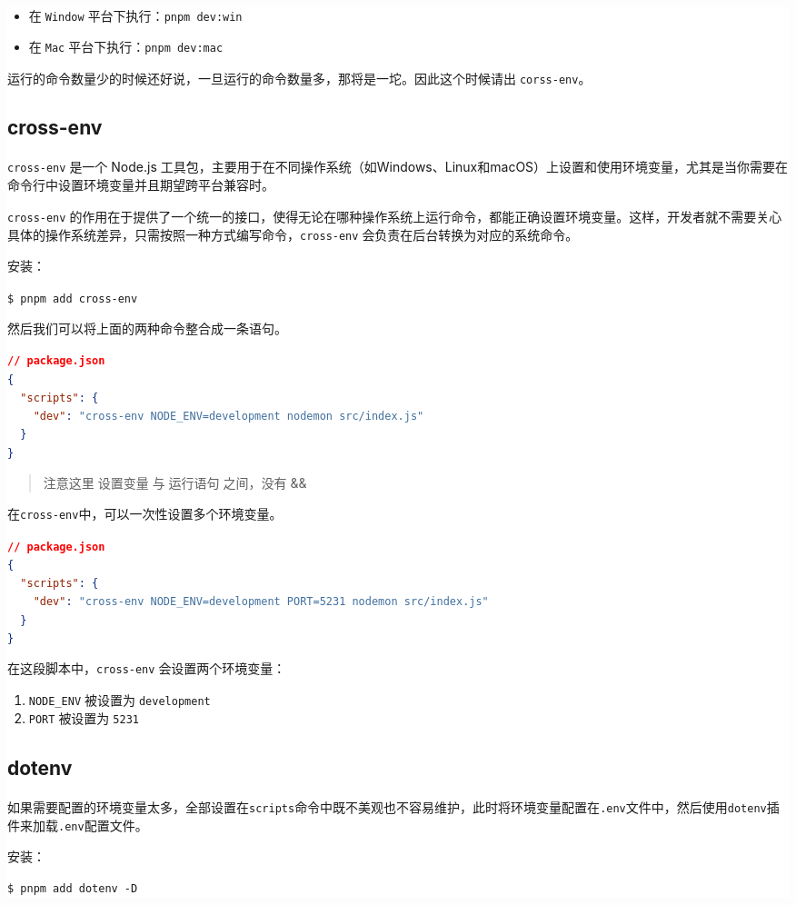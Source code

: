 - 在 `Window` 平台下执行：`pnpm dev:win`

- 在 `Mac` 平台下执行：`pnpm dev:mac`

运行的命令数量少的时候还好说，一旦运行的命令数量多，那将是一坨。因此这个时候请出 `corss-env`。

## cross-env

`cross-env` 是一个 Node.js 工具包，主要用于在不同操作系统（如Windows、Linux和macOS）上设置和使用环境变量，尤其是当你需要在命令行中设置环境变量并且期望跨平台兼容时。

`cross-env` 的作用在于提供了一个统一的接口，使得无论在哪种操作系统上运行命令，都能正确设置环境变量。这样，开发者就不需要关心具体的操作系统差异，只需按照一种方式编写命令，`cross-env` 会负责在后台转换为对应的系统命令。

安装：

```shell
$ pnpm add cross-env
```

然后我们可以将上面的两种命令整合成一条语句。

```json
// package.json
{
  "scripts": {
    "dev": "cross-env NODE_ENV=development nodemon src/index.js"
  }
}
```

> 注意这里 设置变量 与 运行语句 之间，没有 &&

在`cross-env`中，可以一次性设置多个环境变量。

```json
// package.json
{
  "scripts": {
    "dev": "cross-env NODE_ENV=development PORT=5231 nodemon src/index.js"
  }
}
```

在这段脚本中，`cross-env` 会设置两个环境变量：

1. `NODE_ENV` 被设置为 `development`
2. `PORT` 被设置为 `5231`



## dotenv

如果需要配置的环境变量太多，全部设置在`scripts`命令中既不美观也不容易维护，此时将环境变量配置在`.env`文件中，然后使用`dotenv`插件来加载`.env`配置文件。

安装：

```shell
$ pnpm add dotenv -D
```
